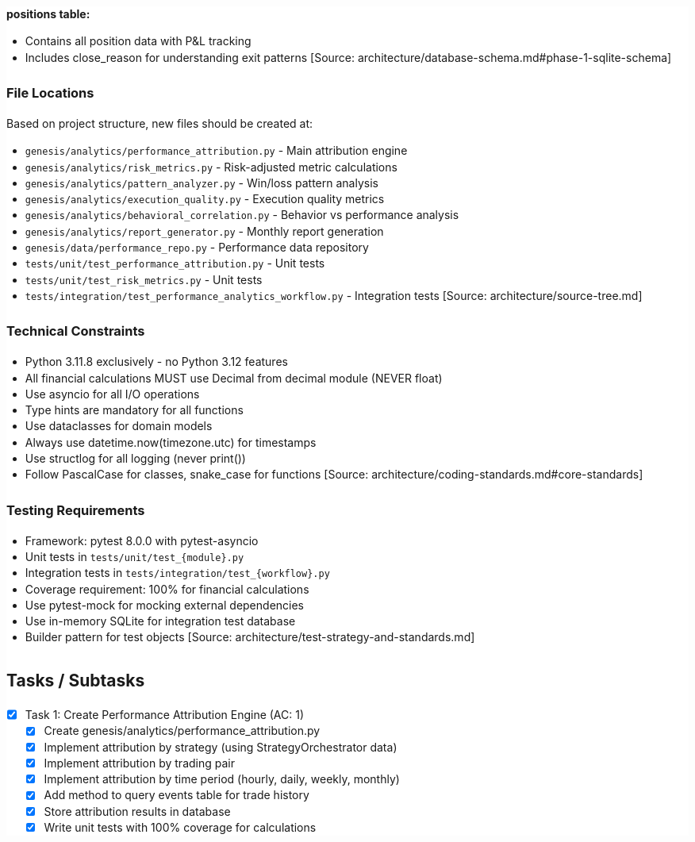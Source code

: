 **positions table:**
- Contains all position data with P&L tracking
- Includes close_reason for understanding exit patterns
[Source: architecture/database-schema.md#phase-1-sqlite-schema]

### File Locations
Based on project structure, new files should be created at:
- `genesis/analytics/performance_attribution.py` - Main attribution engine
- `genesis/analytics/risk_metrics.py` - Risk-adjusted metric calculations
- `genesis/analytics/pattern_analyzer.py` - Win/loss pattern analysis
- `genesis/analytics/execution_quality.py` - Execution quality metrics
- `genesis/analytics/behavioral_correlation.py` - Behavior vs performance analysis
- `genesis/analytics/report_generator.py` - Monthly report generation
- `genesis/data/performance_repo.py` - Performance data repository
- `tests/unit/test_performance_attribution.py` - Unit tests
- `tests/unit/test_risk_metrics.py` - Unit tests
- `tests/integration/test_performance_analytics_workflow.py` - Integration tests
[Source: architecture/source-tree.md]

### Technical Constraints
- Python 3.11.8 exclusively - no Python 3.12 features
- All financial calculations MUST use Decimal from decimal module (NEVER float)
- Use asyncio for all I/O operations
- Type hints are mandatory for all functions
- Use dataclasses for domain models
- Always use datetime.now(timezone.utc) for timestamps
- Use structlog for all logging (never print())
- Follow PascalCase for classes, snake_case for functions
[Source: architecture/coding-standards.md#core-standards]

### Testing Requirements
- Framework: pytest 8.0.0 with pytest-asyncio
- Unit tests in `tests/unit/test_{module}.py`
- Integration tests in `tests/integration/test_{workflow}.py`
- Coverage requirement: 100% for financial calculations
- Use pytest-mock for mocking external dependencies
- Use in-memory SQLite for integration test database
- Builder pattern for test objects
[Source: architecture/test-strategy-and-standards.md]

## Tasks / Subtasks

- [x] Task 1: Create Performance Attribution Engine (AC: 1)
  - [x] Create genesis/analytics/performance_attribution.py
  - [x] Implement attribution by strategy (using StrategyOrchestrator data)
  - [x] Implement attribution by trading pair
  - [x] Implement attribution by time period (hourly, daily, weekly, monthly)
  - [x] Add method to query events table for trade history
  - [x] Store attribution results in database
  - [x] Write unit tests with 100% coverage for calculations

